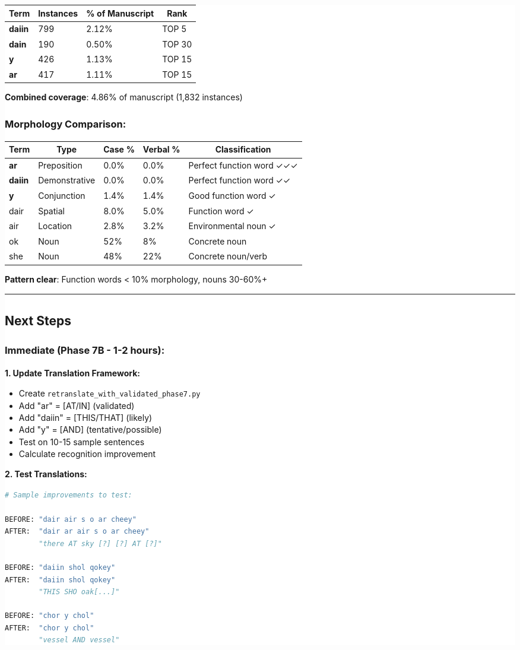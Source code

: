 | Term | Instances | % of Manuscript | Rank |
|------|-----------|-----------------|------|
| **daiin** | 799 | 2.12% | TOP 5 |
| **dain** | 190 | 0.50% | TOP 30 |
| **y** | 426 | 1.13% | TOP 15 |
| **ar** | 417 | 1.11% | TOP 15 |

**Combined coverage**: 4.86% of manuscript (1,832 instances)

### Morphology Comparison:

| Term | Type | Case % | Verbal % | Classification |
|------|------|--------|----------|----------------|
| **ar** | Preposition | 0.0% | 0.0% | Perfect function word ✓✓✓ |
| **daiin** | Demonstrative | 0.0% | 0.0% | Perfect function word ✓✓ |
| **y** | Conjunction | 1.4% | 1.4% | Good function word ✓ |
| dair | Spatial | 8.0% | 5.0% | Function word ✓ |
| air | Location | 2.8% | 3.2% | Environmental noun ✓ |
| ok | Noun | 52% | 8% | Concrete noun |
| she | Noun | 48% | 22% | Concrete noun/verb |

**Pattern clear**: Function words < 10% morphology, nouns 30-60%+

---

## Next Steps

### Immediate (Phase 7B - 1-2 hours):

**1. Update Translation Framework:**
- Create `retranslate_with_validated_phase7.py`
- Add "ar" = [AT/IN] (validated)
- Add "daiin" = [THIS/THAT] (likely)
- Add "y" = [AND] (tentative/possible)
- Test on 10-15 sample sentences
- Calculate recognition improvement

**2. Test Translations:**
```python
# Sample improvements to test:

BEFORE: "dair air s o ar cheey"
AFTER:  "dair ar air s o ar cheey"
        "there AT sky [?] [?] AT [?]"

BEFORE: "daiin shol qokey"
AFTER:  "daiin shol qokey"
        "THIS SHO oak[...]"

BEFORE: "chor y chol"
AFTER:  "chor y chol"
        "vessel AND vessel"
```
